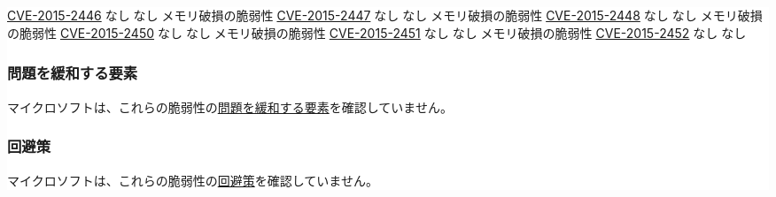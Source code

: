 <td style="border:1px solid black;"><a href="http://www.cve.mitre.org/cgi-bin/cvename.cgi?name=cve-2015-2446">CVE-2015-2446</a></td>
<td style="border:1px solid black;">なし</td>
<td style="border:1px solid black;">なし</td>
</tr>
<tr class="odd">
<td style="border:1px solid black;">メモリ破損の脆弱性</td>
<td style="border:1px solid black;"><a href="http://www.cve.mitre.org/cgi-bin/cvename.cgi?name=cve-2015-2447">CVE-2015-2447</a></td>
<td style="border:1px solid black;">なし</td>
<td style="border:1px solid black;">なし</td>
</tr>
<tr class="even">
<td style="border:1px solid black;">メモリ破損の脆弱性</td>
<td style="border:1px solid black;"><a href="http://www.cve.mitre.org/cgi-bin/cvename.cgi?name=cve-2015-2448">CVE-2015-2448</a></td>
<td style="border:1px solid black;">なし</td>
<td style="border:1px solid black;">なし</td>
</tr>
<tr class="odd">
<td style="border:1px solid black;">メモリ破損の脆弱性</td>
<td style="border:1px solid black;"><a href="http://www.cve.mitre.org/cgi-bin/cvename.cgi?name=cve-2015-2450">CVE-2015-2450</a></td>
<td style="border:1px solid black;">なし</td>
<td style="border:1px solid black;">なし</td>
</tr>
<tr class="even">
<td style="border:1px solid black;">メモリ破損の脆弱性</td>
<td style="border:1px solid black;"><a href="http://www.cve.mitre.org/cgi-bin/cvename.cgi?name=cve-2015-2451">CVE-2015-2451</a></td>
<td style="border:1px solid black;">なし</td>
<td style="border:1px solid black;">なし</td>
</tr>
<tr class="odd">
<td style="border:1px solid black;">メモリ破損の脆弱性</td>
<td style="border:1px solid black;"><a href="http://www.cve.mitre.org/cgi-bin/cvename.cgi?name=cve-2015-2452">CVE-2015-2452</a></td>
<td style="border:1px solid black;">なし</td>
<td style="border:1px solid black;">なし</td>
</tr>
</tbody>
</table>
  
### 問題を緩和する要素
  
マイクロソフトは、これらの脆弱性の[問題を緩和する要素](https://technet.microsoft.com/ja-jp/library/security/dn848375.aspx)を確認していません。
  
### 回避策
  
マイクロソフトは、これらの脆弱性の[回避策](https://technet.microsoft.com/ja-jp/library/security/dn848375.aspx)を確認していません。
  